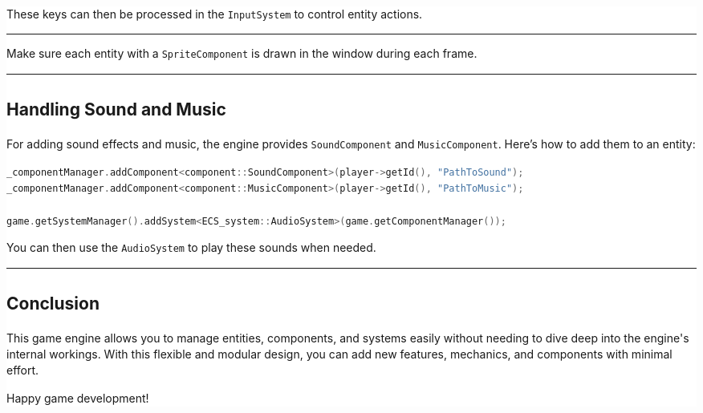 These keys can then be processed in the `InputSystem` to control entity actions.

---

Make sure each entity with a `SpriteComponent` is drawn in the window during each frame.

---

## Handling Sound and Music

For adding sound effects and music, the engine provides `SoundComponent` and `MusicComponent`. Here’s how to add them to an entity:

```cpp
_componentManager.addComponent<component::SoundComponent>(player->getId(), "PathToSound");
_componentManager.addComponent<component::MusicComponent>(player->getId(), "PathToMusic");

game.getSystemManager().addSystem<ECS_system::AudioSystem>(game.getComponentManager());
```

You can then use the `AudioSystem` to play these sounds when needed.

---

## Conclusion

This game engine allows you to manage entities, components, and systems easily without needing to dive deep into the engine's internal workings. With this flexible and modular design, you can add new features, mechanics, and components with minimal effort.

Happy game development!
